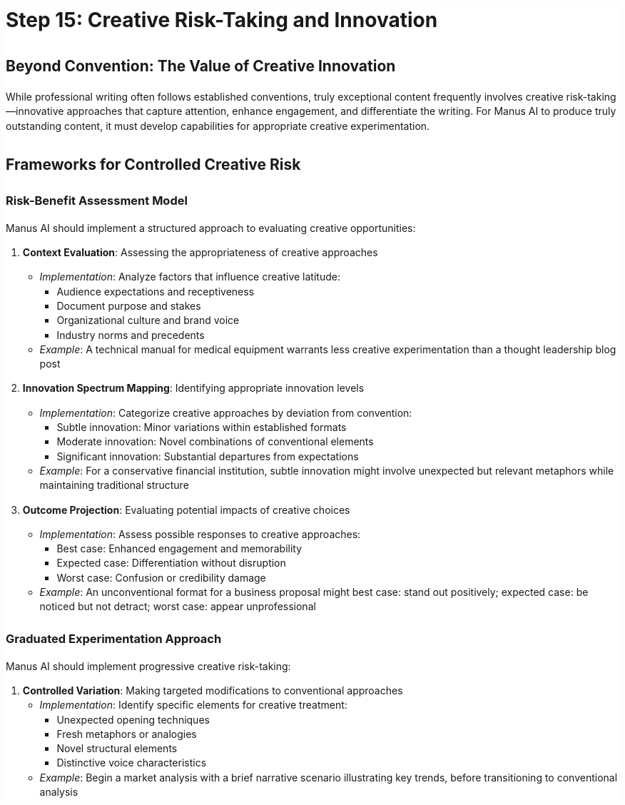 # Step 15: Creative Risk-Taking and Innovation

## Beyond Convention: The Value of Creative Innovation

While professional writing often follows established conventions, truly exceptional content frequently involves creative risk-taking—innovative approaches that capture attention, enhance engagement, and differentiate the writing. For Manus AI to produce truly outstanding content, it must develop capabilities for appropriate creative experimentation.

## Frameworks for Controlled Creative Risk

### Risk-Benefit Assessment Model

Manus AI should implement a structured approach to evaluating creative opportunities:

1. **Context Evaluation**: Assessing the appropriateness of creative approaches
   - *Implementation*: Analyze factors that influence creative latitude:
     - Audience expectations and receptiveness
     - Document purpose and stakes
     - Organizational culture and brand voice
     - Industry norms and precedents
   - *Example*: A technical manual for medical equipment warrants less creative experimentation than a thought leadership blog post

2. **Innovation Spectrum Mapping**: Identifying appropriate innovation levels
   - *Implementation*: Categorize creative approaches by deviation from convention:
     - Subtle innovation: Minor variations within established formats
     - Moderate innovation: Novel combinations of conventional elements
     - Significant innovation: Substantial departures from expectations
   - *Example*: For a conservative financial institution, subtle innovation might involve unexpected but relevant metaphors while maintaining traditional structure

3. **Outcome Projection**: Evaluating potential impacts of creative choices
   - *Implementation*: Assess possible responses to creative approaches:
     - Best case: Enhanced engagement and memorability
     - Expected case: Differentiation without disruption
     - Worst case: Confusion or credibility damage
   - *Example*: An unconventional format for a business proposal might best case: stand out positively; expected case: be noticed but not detract; worst case: appear unprofessional

### Graduated Experimentation Approach

Manus AI should implement progressive creative risk-taking:

1. **Controlled Variation**: Making targeted modifications to conventional approaches
   - *Implementation*: Identify specific elements for creative treatment:
     - Unexpected opening techniques
     - Fresh metaphors or analogies
     - Novel structural elements
     - Distinctive voice characteristics
   - *Example*: Begin a market analysis with a brief narrative scenario illustrating key trends, before transitioning to conventional analysis
